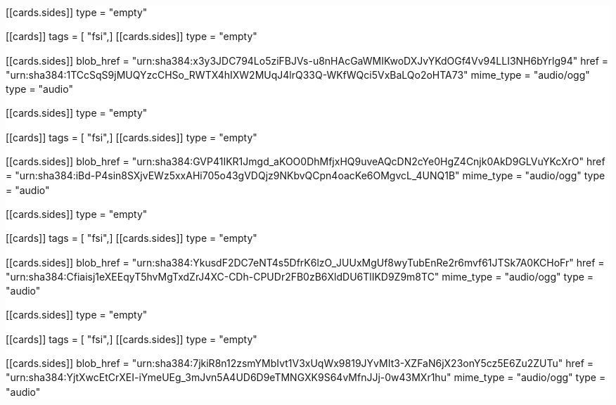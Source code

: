 [[cards.sides]]
type = "empty"


[[cards]]
tags = [ "fsi",]
[[cards.sides]]
type = "empty"

[[cards.sides]]
blob_href = "urn:sha384:x3y3JDC794Lo5ziFBJVs-u8nHAcGaWMIKwoDXJvYKdOGf4Vv94LLI3NH6bYrlg94"
href = "urn:sha384:1TCcSqS9jMUQYzcCHSo_RWTX4hIXW2MUqJ4lrQ33Q-WKfWQci5VxBaLQo2oHTA73"
mime_type = "audio/ogg"
type = "audio"

[[cards.sides]]
type = "empty"


[[cards]]
tags = [ "fsi",]
[[cards.sides]]
type = "empty"

[[cards.sides]]
blob_href = "urn:sha384:GVP41IKR1Jmgd_aKOO0DhMfjxHQ9uveAQcDN2cYe0HgZ4Cnjk0AkD9GLVuYKcXrO"
href = "urn:sha384:iBd-P4sin8SXjvEWz5xxAHi705o43gVDQjz9NKbvQCpn4oacKe6OMgvcL_4UNQ1B"
mime_type = "audio/ogg"
type = "audio"

[[cards.sides]]
type = "empty"


[[cards]]
tags = [ "fsi",]
[[cards.sides]]
type = "empty"

[[cards.sides]]
blob_href = "urn:sha384:YkusdF2DC7eNT4s5DfrK6lzO_JUUxMgUf8wyTubEnRe2r6mvf61JTSk7A0KCHoFr"
href = "urn:sha384:Cfiaisj1eXEEqyT5hvMgTxdZrJ4XC-CDh-CPUDr2FB0zB6XldDU6TlIKD9Z9m8TC"
mime_type = "audio/ogg"
type = "audio"

[[cards.sides]]
type = "empty"


[[cards]]
tags = [ "fsi",]
[[cards.sides]]
type = "empty"

[[cards.sides]]
blob_href = "urn:sha384:7jkiR8n12zsmYMbIvt1V3xUqWx9819JYvMIt3-XZFaN6jX23onY5cz5E6Zu2ZUTu"
href = "urn:sha384:YjtXwcEtCrXEI-iYmeUEg_3mJvn5A4UD6D9eTMNGXK9S64vMfnJJj-0w43MXr1hu"
mime_type = "audio/ogg"
type = "audio"
